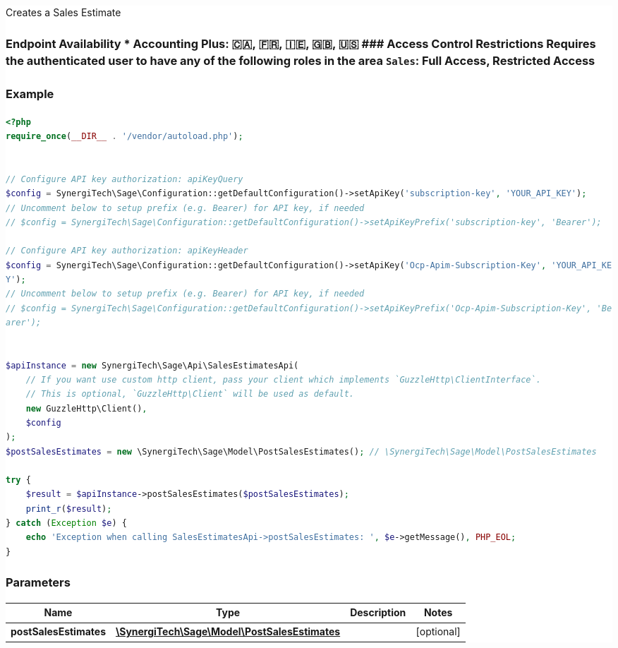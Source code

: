Creates a Sales Estimate

### Endpoint Availability  * Accounting Plus: 🇨🇦, 🇫🇷, 🇮🇪, 🇬🇧, 🇺🇸  ### Access Control Restrictions  Requires the authenticated user to have any of the following roles in the area `Sales`: Full Access, Restricted Access

### Example

```php
<?php
require_once(__DIR__ . '/vendor/autoload.php');


// Configure API key authorization: apiKeyQuery
$config = SynergiTech\Sage\Configuration::getDefaultConfiguration()->setApiKey('subscription-key', 'YOUR_API_KEY');
// Uncomment below to setup prefix (e.g. Bearer) for API key, if needed
// $config = SynergiTech\Sage\Configuration::getDefaultConfiguration()->setApiKeyPrefix('subscription-key', 'Bearer');

// Configure API key authorization: apiKeyHeader
$config = SynergiTech\Sage\Configuration::getDefaultConfiguration()->setApiKey('Ocp-Apim-Subscription-Key', 'YOUR_API_KEY');
// Uncomment below to setup prefix (e.g. Bearer) for API key, if needed
// $config = SynergiTech\Sage\Configuration::getDefaultConfiguration()->setApiKeyPrefix('Ocp-Apim-Subscription-Key', 'Bearer');


$apiInstance = new SynergiTech\Sage\Api\SalesEstimatesApi(
    // If you want use custom http client, pass your client which implements `GuzzleHttp\ClientInterface`.
    // This is optional, `GuzzleHttp\Client` will be used as default.
    new GuzzleHttp\Client(),
    $config
);
$postSalesEstimates = new \SynergiTech\Sage\Model\PostSalesEstimates(); // \SynergiTech\Sage\Model\PostSalesEstimates

try {
    $result = $apiInstance->postSalesEstimates($postSalesEstimates);
    print_r($result);
} catch (Exception $e) {
    echo 'Exception when calling SalesEstimatesApi->postSalesEstimates: ', $e->getMessage(), PHP_EOL;
}
```

### Parameters

| Name | Type | Description  | Notes |
| ------------- | ------------- | ------------- | ------------- |
| **postSalesEstimates** | [**\SynergiTech\Sage\Model\PostSalesEstimates**](../Model/PostSalesEstimates.md)|  | [optional] |
